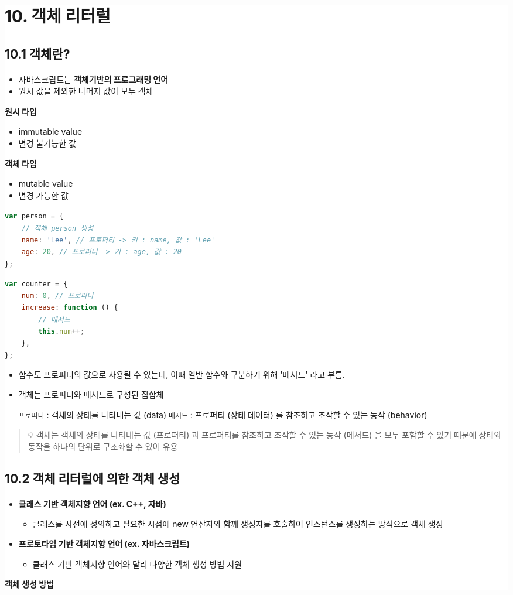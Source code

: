 # 10. 객체 리터럴

## 10.1 객체란?

- 자바스크립트는 **객체기반의 프로그래밍 언어**
- 원시 값을 제외한 나머지 값이 모두 객체

**원시 타입**

- immutable value
- 변경 불가능한 값

**객체 타입**

- mutable value
- 변경 가능한 값

```js
var person = {
	// 객체 person 생성
	name: 'Lee', // 프로퍼티 -> 키 : name, 값 : 'Lee'
	age: 20, // 프로퍼티 -> 키 : age, 값 : 20
};
```

```js
var counter = {
	num: 0, // 프로퍼티
	increase: function () {
		// 메서드
		this.num++;
	},
};
```

- 함수도 프로퍼티의 값으로 사용될 수 있는데, 이때 일반 함수와 구분하기 위해 '메서드' 라고 부름.
- 객체는 프로퍼티와 메서드로 구성된 집합체

  `프로퍼티` : 객체의 상태를 나타내는 값 (data)
  `메서드` : 프로퍼티 (상태 데이터) 를 참조하고 조작할 수 있는 동작 (behavior)

> 💡 객체는 객체의 상태를 나타내는 값 (프로퍼티) 과 프로퍼티를 참조하고 조작할 수 있는 동작 (메서드) 을 모두 포함할 수 있기 때문에 상태와 동작을 하나의 단위로 구조화할 수 있어 유용

## 10.2 객체 리터럴에 의한 객체 생성

- **클래스 기반 객체지향 언어 (ex. C++, 자바)**

  - 클래스를 사전에 정의하고 필요한 시점에 new 연산자와 함께 생성자를 호출하여 인스턴스를 생성하는 방식으로 객체 생성

- **프로토타입 기반 객체지향 언어 (ex. 자바스크립트)**

  - 클래스 기반 객체지향 언어와 달리 다양한 객체 생성 방법 지원

**객체 생성 방법**
